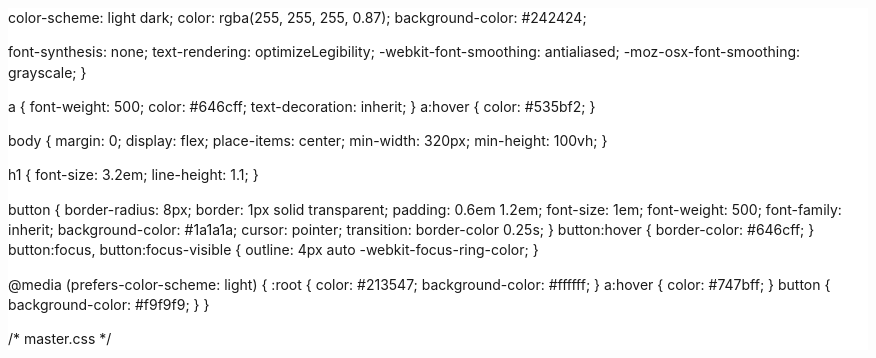   color-scheme: light dark;
  color: rgba(255, 255, 255, 0.87);
  background-color: #242424;

  font-synthesis: none;
  text-rendering: optimizeLegibility;
  -webkit-font-smoothing: antialiased;
  -moz-osx-font-smoothing: grayscale;
}

a {
  font-weight: 500;
  color: #646cff;
  text-decoration: inherit;
}
a:hover {
  color: #535bf2;
}

body {
  margin: 0;
  display: flex;
  place-items: center;
  min-width: 320px;
  min-height: 100vh;
}

h1 {
  font-size: 3.2em;
  line-height: 1.1;
}

button {
  border-radius: 8px;
  border: 1px solid transparent;
  padding: 0.6em 1.2em;
  font-size: 1em;
  font-weight: 500;
  font-family: inherit;
  background-color: #1a1a1a;
  cursor: pointer;
  transition: border-color 0.25s;
}
button:hover {
  border-color: #646cff;
}
button:focus,
button:focus-visible {
  outline: 4px auto -webkit-focus-ring-color;
}

@media (prefers-color-scheme: light) {
  :root {
    color: #213547;
    background-color: #ffffff;
  }
  a:hover {
    color: #747bff;
  }
  button {
    background-color: #f9f9f9;
  }
}
```
```
/* master.css */
